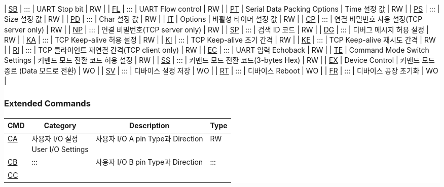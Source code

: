 | [SB](#sb) | :::                          | UART Stop bit                             | RW   |
| [FL](#fl) | :::                          | UART Flow control                         | RW   |
| [PT](#pt) | Serial Data Packing Options  | Time 설정 값                                 | RW   |
| [PS](#ps) | :::                          | Size 설정 값                                 | RW   |
| [PD](#pd) | :::                          | Char 설정 값                                 | RW   |
| [IT](#it) | Options                      | 비활성 타이머 설정 값                              | RW   |
| [CP](#cp) | :::                          | 연결 비밀번호 사용 설정(TCP server only)            | RW   |
| [NP](#np) | :::                          | 연결 비밀번호(TCP server only)                  | RW   |
| [SP](#sp) | :::                          | 검색 ID 코드                                  | RW   |
| [DG](#dg) | :::                          | 디버그 메시지 허용 설정                             | RW   |
| [KA](#ka) | :::                          | TCP Keep-alive 허용 설정                      | RW   |
| [KI](#ki) | :::                          | TCP Keep-alive 초기 간격                      | RW   |
| [KE](#ke) | :::                          | TCP Keep-alive 재시도 간격                     | RW   |
| [RI](#ri) | :::                          | TCP 클라이언트 재연결 간격(TCP client only)         | RW   |
| [EC](#ec) | :::                          | UART 입력 Echoback                          | RW   |
| [TE](#te) | Command Mode Switch Settings | 커맨드 모드 전환 코드 허용 설정                        | RW   |
| [SS](#ss) | :::                          | 커맨드 모드 전환 코드(3-bytes Hex)                 | RW   |
| [EX](#ex) | Device Control               | 커맨드 모드 종료 (Data 모드로 전환)                   | WO   |
| [SV](#sv) | :::                          | 디바이스 설정 저장                                | WO   |
| [RT](#rt) | :::                          | 디바이스 Reboot                               | WO   |
| [FR](#fr) | :::                          | 디바이스 공장 초기화                               | WO   |

### Extended Commands

<table>
<thead>
<tr class="header">
<th>CMD</th>
<th>Category</th>
<th>Description</th>
<th>Type</th>
</tr>
</thead>
<tbody>
<tr class="odd">
<td><a href="#ca_-_cd">CA</a></td>
<td>사용자 I/O 설정<br />
User I/O Settings</td>
<td>사용자 I/O A pin Type과 Direction</td>
<td>RW</td>
</tr>
<tr class="even">
<td><a href="#ca_-_cd">CB</a></td>
<td>:::</td>
<td>사용자 I/O B pin Type과 Direction</td>
<td>:::</td>
</tr>
<tr class="odd">
<td><a href="#ca_-_cd">CC</a></td>